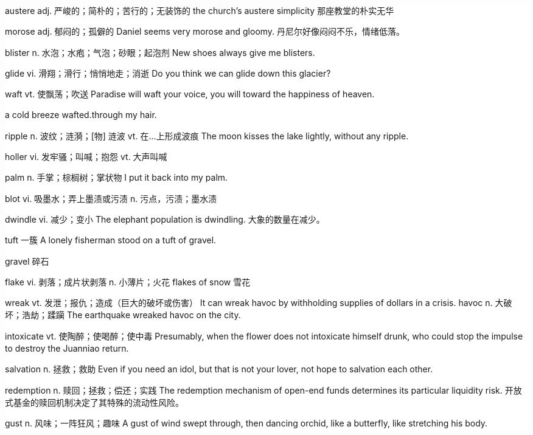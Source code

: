 austere adj. 严峻的；简朴的；苦行的；无装饰的
the church’s austere simplicity
那座教堂的朴实无华

morose adj. 郁闷的；孤僻的
Daniel seems very morose and gloomy.
丹尼尔好像闷闷不乐，情绪低落。

blister n. 水泡；水疱；气泡；砂眼；起泡剂
New shoes always give me blisters.

glide vi. 滑翔；滑行；悄悄地走；消逝
Do you think we can glide down this glacier?

waft vt. 使飘荡；吹送
Paradise will waft your voice, you will toward the happiness of heaven.

a cold breeze wafted.through my hair.

ripple n. 波纹；涟漪；[物] 涟波 vt. 在…上形成波痕
The moon kisses the lake lightly, without any ripple.

holler vi. 发牢骚；叫喊；抱怨 vt. 大声叫喊

palm n. 手掌；棕榈树；掌状物
I put it back into my palm.

blot vi. 吸墨水；弄上墨渍或污渍 n. 污点，污渍；墨水渍

dwindle vi. 减少；变小
The elephant population is dwindling.
大象的数量在减少。

tuft 一簇
 A lonely fisherman stood on a tuft of gravel.

gravel 碎石

flake vi. 剥落；成片状剥落 n. 小薄片；火花
flakes of snow 雪花

wreak vt. 发泄；报仇；造成（巨大的破坏或伤害）
It can wreak havoc by withholding supplies of dollars in a crisis.
havoc n. 大破坏；浩劫；蹂躏
The earthquake wreaked havoc on the city.

intoxicate vt. 使陶醉；使喝醉；使中毒
Presumably, when the flower does not intoxicate himself drunk, who could stop the impulse to destroy the Juanniao return.

salvation n. 拯救；救助
Even if you need an idol, but that is not your lover, not hope to salvation each other.

redemption n. 赎回；拯救；偿还；实践
The redemption mechanism of open-end funds determines its particular liquidity risk.
开放式基金的赎回机制决定了其特殊的流动性风险。

gust n. 风味；一阵狂风；趣味
A gust of wind swept through, then dancing orchid, like a butterfly, like stretching his body.
 
